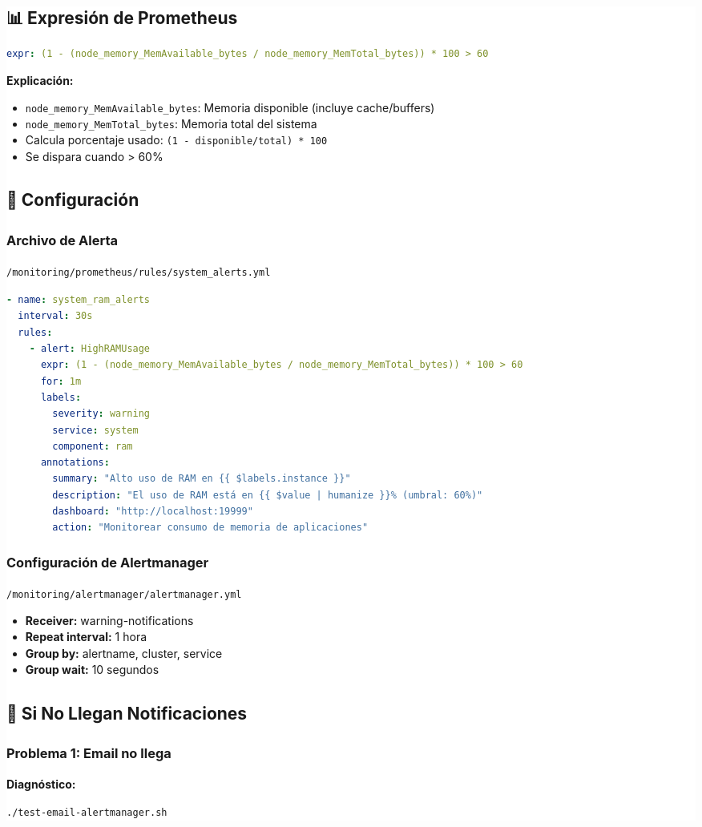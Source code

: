## 📊 Expresión de Prometheus

```yaml
expr: (1 - (node_memory_MemAvailable_bytes / node_memory_MemTotal_bytes)) * 100 > 60
```

**Explicación:**
- `node_memory_MemAvailable_bytes`: Memoria disponible (incluye cache/buffers)
- `node_memory_MemTotal_bytes`: Memoria total del sistema
- Calcula porcentaje usado: `(1 - disponible/total) * 100`
- Se dispara cuando > 60%

## 🔧 Configuración

### Archivo de Alerta
`/monitoring/prometheus/rules/system_alerts.yml`

```yaml
- name: system_ram_alerts
  interval: 30s
  rules:
    - alert: HighRAMUsage
      expr: (1 - (node_memory_MemAvailable_bytes / node_memory_MemTotal_bytes)) * 100 > 60
      for: 1m
      labels:
        severity: warning
        service: system
        component: ram
      annotations:
        summary: "Alto uso de RAM en {{ $labels.instance }}"
        description: "El uso de RAM está en {{ $value | humanize }}% (umbral: 60%)"
        dashboard: "http://localhost:19999"
        action: "Monitorear consumo de memoria de aplicaciones"
```

### Configuración de Alertmanager
`/monitoring/alertmanager/alertmanager.yml`

- **Receiver:** warning-notifications
- **Repeat interval:** 1 hora
- **Group by:** alertname, cluster, service
- **Group wait:** 10 segundos

## 🚨 Si No Llegan Notificaciones

### Problema 1: Email no llega

**Diagnóstico:**
```bash
./test-email-alertmanager.sh
```
